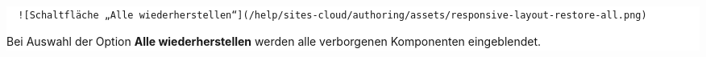       ![Schaltfläche „Alle wiederherstellen“](/help/sites-cloud/authoring/assets/responsive-layout-restore-all.png)
   Bei Auswahl der Option **Alle wiederherstellen** werden alle verborgenen Komponenten eingeblendet.
